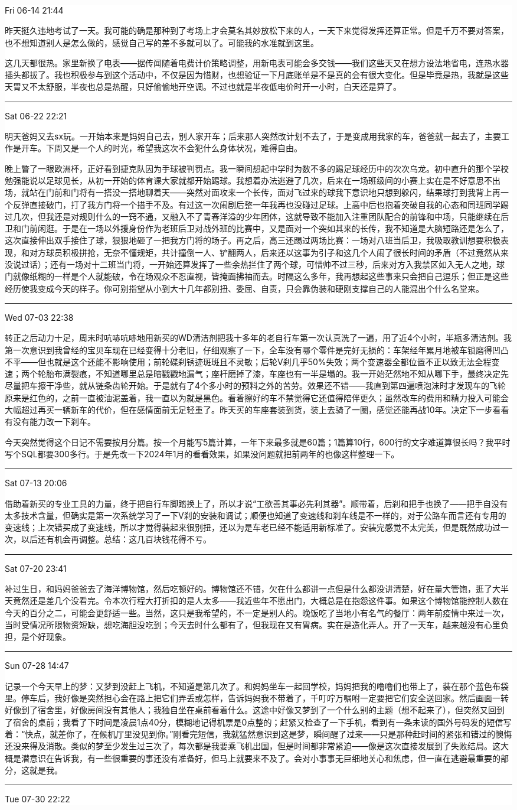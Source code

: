 Fri 06-14 21:44

昨天挺久违地考试了一天。我可能的确是那种到了考场上才会莫名其妙放松下来的人，一天下来觉得发挥还算正常。但是千万不要对答案，也不想知道别人是怎么做的，感觉自己写的差不多就可以了。可能我的水准就到这里。

这几天都很热。家里新换了电表——据传闻随着电费计价策略调整，用新电表可能会多交钱——我们这些天又在想方设法地省电，连热水器插头都拔了。我也积极参与到这个活动中，不仅是因为惜财，也想验证一下月底账单是不是真的会有很大变化。但是毕竟是热，我就是这些天胃又不太舒服，半夜也总是热醒，只好偷偷地开空调。不过也就是半夜低电价时开一小时，白天还是算了。

---
Sat 06-22 22:21

明天爸妈又去sx玩。一开始本来是妈妈自己去，别人家开车；后来那人突然改计划不去了，于是变成用我家的车，爸爸就一起去了，主要工作是开车。下周又是一个人的时光，希望我这次不会犯什么身体状况，难得自由。

晚上瞥了一眼欧洲杯，正好看到捷克队因为手球被判罚点。我一瞬间想起中学时为数不多的踢足球经历中的次次乌龙。初中直升的那个学校勉强能说以足球见长，从初一开始的体育课大家就都开始踢球。我想着办法逃避了几次，后来在一场班级间的小赛上实在是不好意思不出场，就站在门前和门将有一搭没一搭地聊着天——突然对面攻来一个长传，面对飞过来的球我下意识地只想到躲闪，结果球打到我背上再一个反弹直接破门，打了我方门将一个措手不及。有过这一次闹剧后整一年我再也没碰过足球。上高中后也抱着突破自我的心态和同班同学踢过几次，但我还是对规则什么的一窍不通，又融入不了青春洋溢的少年团体，这就导致不能加入注重团队配合的前锋和中场，只能继续在后卫和门前闲逛。于是在一场以外援身份作为老班后卫对战外班的比赛中，又是面对一个突如其来的长传，我不知道是大脑短路还是怎么了，这次直接伸出双手接住了球，狠狠地砸了一把我方门将的场子。再之后，高三还踢过两场比赛：一场对八班当后卫，我吸取教训想要积极表现，和对方球员积极拼抢，无奈不懂规矩，共计撞倒一人、铲翻两人，后来还以这事为引子和这几个人闹了很长时间的矛盾（不过竟然从来没说过话）；还有一场对十二班当门将，一开始还算发挥了一些余热拦住了两个球，可惜帅不过三秒，后来对方入我禁区如入无人之地，球门就像纸糊的一样是个人就能破，令在场观众不忍直视，皆掩面拂袖而去。时隔这么多年，我再想起这些事来只会把自己逗乐；但正是这些经历使我变成今天的样子。你可别指望从小到大十几年都别扭、委屈、自责，只会靠伪装和硬刚支撑自己的人能混出个什么名堂来。

---
Wed 07-03 22:38

转正之后动力十足，周末时吭哧吭哧地用新买的WD清洁剂把我十多年的老自行车第一次认真洗了一遍，用了近4个小时，半瓶多清洁剂。我第一次意识到我曾经的宝贝车现在已经变得十分老旧，仔细观察了一下，全车没有哪个零件是完好无损的：车架经年累月地被车锁磨得凹凸不平——但也就是这个还能不影响使用；前轮碟刹锈迹斑斑且不灵敏；后轮V刹几乎50%失效；两个变速器全都位置不正以致无法全程变速；两个轮胎布满裂痕，不知道哪里总是暗戳戳地漏气；座杆磨掉了漆，车座也有一半是塌的。我一开始茫然地不知从哪下手，最终决定先尽量把车擦干净些，就从链条齿轮开始。于是就有了4个多小时的预料之外的苦劳。效果还不错——我直到第四遍喷泡沫时才发现车的飞轮原来是红色的，之前一直被油泥盖着，我一直以为就是黑色。看着擦好的车不禁觉得它还值得陪伴更久；虽然改车的费用和精力投入可能会大幅超过再买一辆新车的代价，但在感情面前无足轻重了。昨天买的车座套装到货，装上去骑了一圈，感觉还能再战10年。决定下一步看看有没有能力改一下刹车。

今天突然觉得这个日记不需要按月分篇。按一个月能写5篇计算，一年下来最多就是60篇；1篇算10行，600行的文字难道算很长吗？我平时写个SQL都要300多行。于是先改一下2024年1月的看看效果，如果没问题就把前两年的也像这样整理一下。

---
Sat 07-13 20:06

借助着新买的专业工具的力量，终于把自行车脚踏换上了，所以才说“工欲善其事必先利其器”。顺带着，后刹和把手也换了——把手自没有太多技术含量，但确实是第一次系统学习了一下V刹的安装和调试；顺便也知道了变速线和刹车线是不一样的，对于公路车而言还有专用的变速线；上次错买成了变速线，所以才觉得装起来很别扭，还以为是车老已经不能适用新标准了。安装完感觉不太完美，但是既然成功过一次，以后还有机会再调整。总结：这几百块钱花得不亏。

---
Sat 07-20 23:41

补过生日，和妈妈爸爸去了海洋博物馆，然后吃顿好的。博物馆还不错，欠在什么都讲一点但是什么都没讲清楚，好在量大管饱，逛了大半天竟然还是差几个没看完。令本次行程大打折扣的是人太多——我近些年不愿出门，大概总是在抱怨这件事。如果这个博物馆能控制人数在今天的百分之二，可能会更舒适一些。当然，这只是我希望的，不一定是别人的。晚饭吃了当地小有名气的餐厅：两年前疫情中来过一次，当时受情况所限物资短缺，想吃海胆没吃到；今天去时什么都有了，但我现在又有胃病。实在是造化弄人。开了一天车，越来越没有心里负担，是个好现象。

---
Sun 07-28 14:47

记录一个今天早上的梦：又梦到没赶上飞机，不知道是第几次了。和妈妈坐车一起回学校，妈妈把我的噜噜们也带上了，装在那个蓝色布袋里。停车后，我好像是突然担心会在路上把它们弄丢或怎样，告诉妈妈我不带着了，千叮咛万嘱咐一定要把它们安全送回家。然后画面一转好像到了宿舍里，好像房间没有其他人；我独自坐在桌前看着什么。这途中好像又梦到了一个什么别的主题（想不起来了），但突然又回到了宿舍的桌前；我看了下时间是凌晨1点40分，模糊地记得机票是0点整的；赶紧又检查了一下手机，看到有一条未读的国外号码发的短信写着：“快点，就差你了，在候机厅里没见到你。”刚看完短信，我就猛然意识到这是梦，瞬间醒了过来——只是那种赶时间的紧张和错过的懊悔还没来得及消散。类似的梦至少发生过三次了，每次都是我要乘飞机出国，但是时间都非常紧迫——像是这次直接发展到了失败结局。这大概是潜意识在告诉我，有一些很重要的事还没有准备好，但马上就要来不及了。会对小事事无巨细地关心和焦虑，但一直在逃避最重要的部分，这就是我。

---
Tue 07-30 22:22
